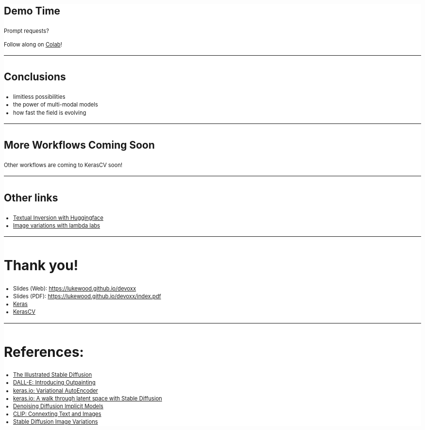 
## Demo Time

Prompt requests?

Follow along on [Colab](https://colab.research.google.com/drive/1HgK0LWKMs_vw3xpymmkVffEZh-P3YUYD?usp=sharing)!

---

## Conclusions

- limitless possibilities
- the power of multi-modal models
- how fast the field is evolving

---

## More Workflows Coming Soon

Other workflows are coming to KerasCV soon!

---

## Other links

- [Textual Inversion with Huggingface](https://colab.sandbox.google.com/github/huggingface/notebooks/blob/main/diffusers/sd_textual_inversion_training.ipynb)
- [Image variations with lambda labs](https://huggingface.co/spaces/lambdalabs/stable-diffusion-image-variations)

---

# Thank you!
<style scoped>
ul {
  font-size: 0.8em;
}
</style>
- Slides (Web): https://lukewood.github.io/devoxx
- Slides (PDF): https://lukewood.github.io/devoxx/index.pdf
- [Keras](https://github.com/keras-team/keras)
- [KerasCV](https://github.com/keras-team/keras-cv)

---

# References:

<style scoped>p, li {font-size: 0.8rem;}</style>

- [The Illustrated Stable Diffusion](https://jalammar.github.io/illustrated-stable-diffusion/)
- [DALL-E: Introducing Outpainting](https://openai.com/blog/dall-e-introducing-outpainting/)
- [keras.io: Variational AutoEncoder](https://keras.io/examples/generative/vae/)
- [keras.io: A walk through latent space with Stable Diffusion](https://keras.io/examples/generative/random_walks_with_stable_diffusion/)
- [Denoising Diffusion Implicit Models](https://keras.io/examples/generative/ddim/)
- [CLIP: Connexting Text and Images](https://openai.com/blog/clip/)
- [Stable Diffusion Image Variations](https://huggingface.co/spaces/lambdalabs/stable-diffusion-image-variations)
